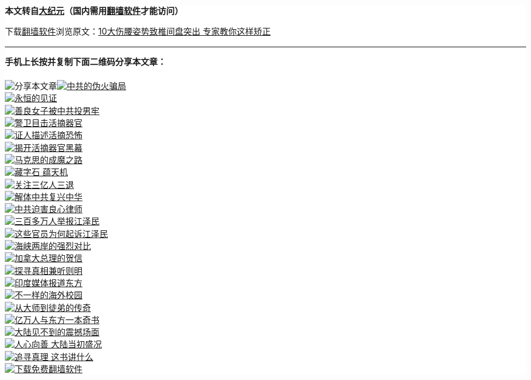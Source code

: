 <strong>本文转自<a href="https://www.epochtimes.com">大纪元</a>（国内需用<a href="https://github.com/1992513/www/blob/master/README.md#8">翻墙软件</a>才能访问）</strong><p>下载<a href="https://github.com/1992513/www/blob/master/README.md#8">翻墙软件</a>浏览原文：<a href="https://www.epochtimes.com/gb/23/6/8/n14012637.htm">10大伤腰姿势致椎间盘突出 专家教你这样矫正</a></p><hr>
<strong>手机上长按并复制下面二维码分享本文章：</strong><br><br><img src="https://quickchart.io/qr?size=256&text=https://github.com/1992513/djy/blob/master/gb/23/6/8/n14012637.md%231" title="分享本文章"></td><td VALIGN=TOP><a href="https://github.com/1992513/djy/blob/master/gb/16/1/21/n4622075.md?dfh#1" target="_blank"><img src="https://raw.githubusercontent.com/1992513/djy/master/gb/300/wei-f1.jpg" title="中共的伪火骗局"  alt="中共的伪火骗局"></a><br><a href="https://github.com/1992513/www/blob/master/README.md?dfh#9" target="_blank"><img src="https://raw.githubusercontent.com/1992513/djy/master/gb/300/yong-h.jpg" title="永恒的见证"  alt="永恒的见证"></a><br><a href="https://github.com/1992513/djy/blob/master/gb/13/9/29/n3974789.md?dfh#1" target="_blank"><img src="https://raw.githubusercontent.com/1992513/djy/master/gb/300/shang-lnz.jpg" title="善良女子被中共投男牢"  alt="善良女子被中共投男牢"></a><br><a href="https://github.com/1992513/djy/blob/master/gb/16/3/16/n4663449.md?dfh#1" target="_blank"><img src="https://raw.githubusercontent.com/1992513/djy/master/gb/300/huo-z3.jpg" title="警卫目击活摘器官"  alt="警卫目击活摘器官"></a><br><a href="https://github.com/1992513/djy/blob/master/gb/16/8/7/n8177641.md?dfh#1" target="_blank"><img src="https://raw.githubusercontent.com/1992513/djy/master/gb/300/huo-z4.jpg" title="证人描述活摘恐怖"  alt="证人描述活摘恐怖"></a><br><a href="https://github.com/1992513/djy/blob/master/gb/10/4/19/n2881569.md?dfh#1" target="_blank"><img src="https://raw.githubusercontent.com/1992513/djy/master/gb/300/huo-z1.jpg" title="揭开活摘器官黑幕"  alt="揭开活摘器官黑幕"></a><br><a href="https://github.com/1992513/djy/blob/master/gb/10/11/7/n3077476.md?dfh#1" target="_blank"><img src="https://raw.githubusercontent.com/1992513/djy/master/gb/300/ma-ks.jpg" title="马克思的成魔之路"  alt="马克思的成魔之路"></a><br><a href="https://github.com/1992513/djy/blob/master/gb/14/6/9/n4173977.md?dfh#1" target="_blank"><img src="https://raw.githubusercontent.com/1992513/djy/master/gb/300/chang-zs.jpg" title="藏字石 蕴天机"  alt="藏字石 蕴天机"></a><br><a href="https://github.com/1992513/djy/blob/master/gb/18/5/10/n10381511.md?dfh#1" target="_blank"><img src="https://raw.githubusercontent.com/1992513/djy/master/gb/300/st1.jpg" title="关注三亿人三退"  alt="关注三亿人三退"></a><br><a href="https://github.com/1992513/djy/blob/master/gb/18/3/21/n10237682.md?dfh#1" target="_blank"><img src="https://raw.githubusercontent.com/1992513/djy/master/gb/300/jie-t.jpg" title="解体中共复兴中华"  alt="解体中共复兴中华"></a><br><a href="https://github.com/1992513/djy/blob/master/gb/9/2/9/n2422991.md?dfh#1" target="_blank"><img src="https://raw.githubusercontent.com/1992513/djy/master/gb/300/gao-zs.jpg" title="中共迫害良心律师"  alt="中共迫害良心律师"></a><br><a href="https://github.com/1992513/djy/blob/master/gb/18/12/9/n10900044.md?dfh#1" target="_blank"><img src="https://raw.githubusercontent.com/1992513/djy/master/gb/300/sj1.jpg" title="三百多万人举报江泽民"  alt="三百多万人举报江泽民"></a><br><a href="https://github.com/1992513/djy/blob/master/gb/18/8/28/n10672014.md?dfh#1" target="_blank"><img src="https://raw.githubusercontent.com/1992513/djy/master/gb/300/sj2.jpg" title="这些官员为何起诉江泽民"  alt="这些官员为何起诉江泽民"></a><br><a href="https://github.com/1992513/djy/blob/master/gb/8/12/18/n2367165.md?dfh#1" target="_blank"><img src="https://raw.githubusercontent.com/1992513/djy/master/gb/300/liangan.jpg" title="海峡两岸的强烈对比"  alt="海峡两岸的强烈对比"></a><br><a href="https://github.com/1992513/djy/blob/master/gb/15/12/10/n4593139.md?dfh#1" target="_blank"><img src="https://raw.githubusercontent.com/1992513/djy/master/gb/300/jia-ndzl.jpg" title="加拿大总理的贺信"  alt="加拿大总理的贺信"></a><br><a href="https://github.com/1992513/djy/blob/master/gb/11/6/17/n3289382.md?dfh#1" target="_blank"><img src="https://raw.githubusercontent.com/1992513/djy/master/gb/300/xiao-wd.jpg" title="探寻真相兼听则明"  alt="探寻真相兼听则明"></a><br><a href="https://github.com/1992513/djy/blob/master/gb/18/10/27/n10812623.md?dfh#1" target="_blank"><img src="https://raw.githubusercontent.com/1992513/djy/master/gb/300/yindu.jpg" title="印度媒体报道东方"  alt="印度媒体报道东方"></a><br><a href="https://github.com/1992513/djy/blob/master/gb/18/6/9/n10469652.md?dfh#1" target="_blank"><img src="https://raw.githubusercontent.com/1992513/djy/master/gb/300/xie-j.jpg" title="不一样的海外校园"  alt="不一样的海外校园"></a><br><a href="https://github.com/1992513/djy/blob/master/gb/7/4/5/n1669415.md?dfh#1" target="_blank"><img src="https://raw.githubusercontent.com/1992513/djy/master/gb/300/li-up.jpg" title="从大师到徒弟的传奇"  alt="从大师到徒弟的传奇"></a><br><a href="https://github.com/1992513/djy/blob/master/gb/17/5/26/n9191512.md?dfh#1" target="_blank"><img src="https://raw.githubusercontent.com/1992513/djy/master/gb/300/zfl2.jpg" title="亿万人与东方一本奇书"  alt="亿万人与东方一本奇书"></a><br><a href="https://github.com/1992513/djy/blob/master/gb/13/11/27/n4020290.md?dfh#1" target="_blank"><img src="https://raw.githubusercontent.com/1992513/djy/master/gb/300/zhen-h.jpg" title="大陆见不到的震撼场面"  alt="大陆见不到的震撼场面"></a><br><a href="https://github.com/1992513/djy/blob/master/gb/15/7/17/n4482910.md?dfh#1" target="_blank"><img src="https://raw.githubusercontent.com/1992513/djy/master/gb/300/dalu-sk.jpg" title="人心向善 大陆当初盛况"  alt="人心向善 大陆当初盛况"></a><br><a href="https://github.com/1992513/djy/blob/master/gb/19/1/5/n10955468.md?dfh#1" target="_blank"><img src="https://raw.githubusercontent.com/1992513/djy/master/gb/300/zfl1.jpg" title="追寻真理 这书讲什么"  alt="追寻真理 这书讲什么"></a><br><a href="https://github.com/1992513/www/blob/master/README.md?dfh#1" target="_blank"><img src="https://raw.githubusercontent.com/1992513/djy/master/gb/300/fq1.jpg" title="下载免费翻墙软件"  alt="下载免费翻墙软件"></a><br></td></tr></table>
